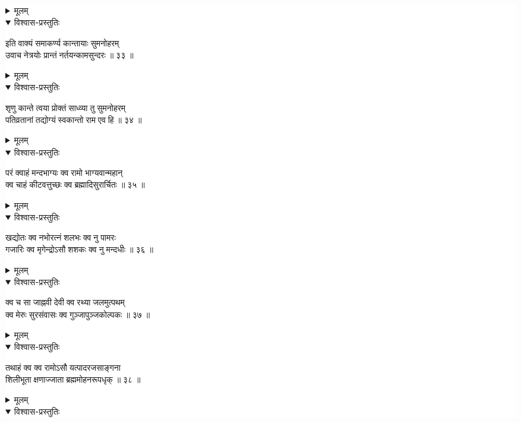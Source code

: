 <details><summary>मूलम्</summary></details>



<details open><summary>विश्वास-प्रस्तुतिः</summary>

इति वाक्यं समाकर्ण्य कान्तायाः सुमनोहरम्  
उवाच नेत्रयोः प्रान्तं नर्तयन्कामसुन्दरः ॥ ३३ ॥
</details>

<details><summary>मूलम्</summary></details>



<details open><summary>विश्वास-प्रस्तुतिः</summary>

शृणु कान्ते त्वया प्रोक्तं साध्व्या तु सुमनोहरम्  
पतिव्रतानां तद्योग्यं स्वकान्तो राम एव हि ॥ ३४ ॥
</details>

<details><summary>मूलम्</summary></details>



<details open><summary>विश्वास-प्रस्तुतिः</summary>

परं क्वाहं मन्दभाग्यः क्व रामो भाग्यवान्महान्  
क्व चाहं कीटवत्तुच्छः क्व ब्रह्मादिसुरार्चितः ॥ ३५ ॥
</details>

<details><summary>मूलम्</summary></details>



<details open><summary>विश्वास-प्रस्तुतिः</summary>

खद्योतः क्व नभोरत्नं शलभः क्व नु पामरः  
गजारिः क्व मृगेन्द्रोऽसौ शशकः क्व नु मन्दधीः ॥ ३६ ॥
</details>

<details><summary>मूलम्</summary></details>



<details open><summary>विश्वास-प्रस्तुतिः</summary>

क्व च सा जाह्नवी देवी क्व रथ्या जलमुत्पथम्  
क्व मेरुः सुरसंवासः क्व गुञ्जापुञ्जकोल्पकः ॥ ३७ ॥
</details>

<details><summary>मूलम्</summary></details>



<details open><summary>विश्वास-प्रस्तुतिः</summary>

तथाहं क्व क्व रामोऽसौ यत्पादरजसाङ्गना  
शिलीभूता क्षणाज्जाता ब्रह्ममोहनरूपधृक् ॥ ३८ ॥
</details>

<details><summary>मूलम्</summary></details>



<details open><summary>विश्वास-प्रस्तुतिः</summary>
